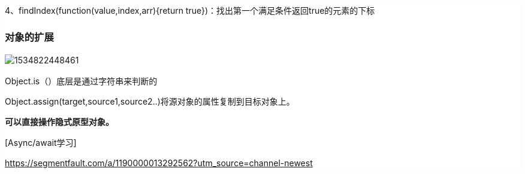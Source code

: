 4、findIndex(function(value,index,arr){return true})：找出第一个满足条件返回true的元素的下标

### 对象的扩展

![1534822448461](D:\MyData\zousy1\AppData\Local\Temp\1534822448461.png)

Object.is（）底层是通过字符串来判断的

Object.assign(target,source1,source2..)将源对象的属性复制到目标对象上。

**可以直接操作隐式原型对象。**

[Async/await学习]

https://segmentfault.com/a/1190000013292562?utm_source=channel-newest





